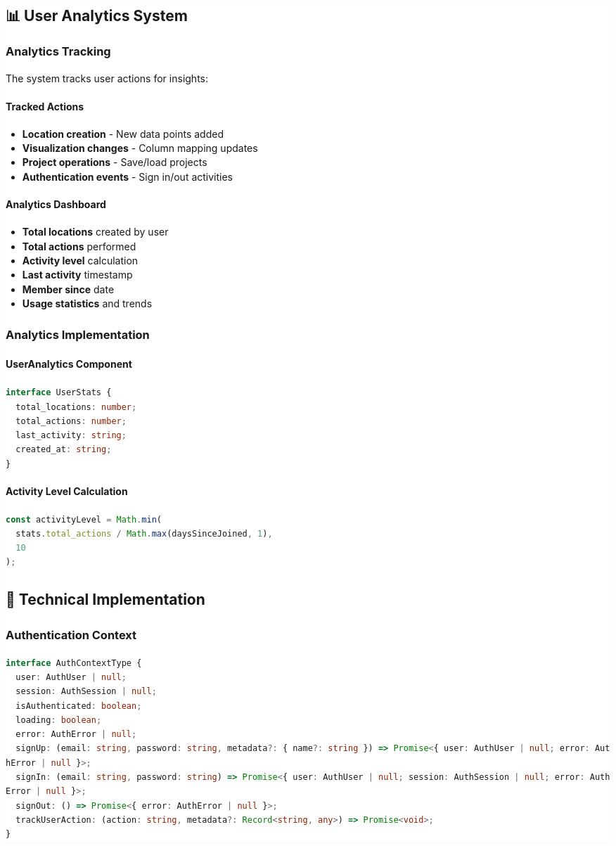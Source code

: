 ## 📊 User Analytics System

### **Analytics Tracking**

The system tracks user actions for insights:

#### **Tracked Actions**
- **Location creation** - New data points added
- **Visualization changes** - Column mapping updates
- **Project operations** - Save/load projects
- **Authentication events** - Sign in/out activities

#### **Analytics Dashboard**
- **Total locations** created by user
- **Total actions** performed
- **Activity level** calculation
- **Last activity** timestamp
- **Member since** date
- **Usage statistics** and trends

### **Analytics Implementation**

#### **UserAnalytics Component**
```typescript
interface UserStats {
  total_locations: number;
  total_actions: number;
  last_activity: string;
  created_at: string;
}
```

#### **Activity Level Calculation**
```typescript
const activityLevel = Math.min(
  stats.total_actions / Math.max(daysSinceJoined, 1), 
  10
);
```

## 🔧 Technical Implementation

### **Authentication Context**

```typescript
interface AuthContextType {
  user: AuthUser | null;
  session: AuthSession | null;
  isAuthenticated: boolean;
  loading: boolean;
  error: AuthError | null;
  signUp: (email: string, password: string, metadata?: { name?: string }) => Promise<{ user: AuthUser | null; error: AuthError | null }>;
  signIn: (email: string, password: string) => Promise<{ user: AuthUser | null; session: AuthSession | null; error: AuthError | null }>;
  signOut: () => Promise<{ error: AuthError | null }>;
  trackUserAction: (action: string, metadata?: Record<string, any>) => Promise<void>;
}
```
